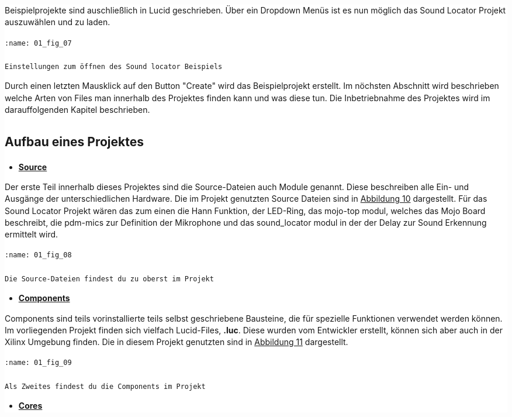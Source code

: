 Beispielprojekte sind auschließlich in Lucid geschrieben. Über ein Dropdown Menüs ist es nun möglich das Sound Locator
Projekt auszuwählen und zu laden.


```{figure} ../images/MojoLab/New_Project.png 
:name: 01_fig_07

Einstellungen zum öffnen des Sound locator Beispiels
```


Durch einen letzten Mausklick auf den Button "Create" wird das Beispielprojekt erstellt. Im nöchsten Abschnitt wird
beschrieben welche Arten von Files man innerhalb des Projektes finden kann und was diese tun. Die Inbetriebnahme des
Projektes wird im darauffolgenden Kapitel beschrieben.


## Aufbau eines Projektes

- <u>**Source**</u>

Der erste Teil innerhalb dieses Projektes sind die Source-Dateien auch Module genannt. Diese beschreiben alle Ein- und
Ausgänge der unterschiedlichen Hardware. Die im Projekt genutzten Source Dateien sind in [Abbildung 10]( 01_fig_08)
dargestellt. Für das Sound Locator Projekt wären das zum einen die Hann Funktion, der LED-Ring, das mojo-top modul,
welches das Mojo Board beschreibt, die pdm-mics zur Definition der Mikrophone und das sound_locator modul in der der
Delay zur Sound Erkennung ermittelt wird.


```{figure} ../images/MojoLab/Source.png 
:name: 01_fig_08

Die Source-Dateien findest du zu oberst im Projekt
```

- <u>**Components**</u>

Components sind teils vorinstallierte teils selbst geschriebene Bausteine, die für spezielle Funktionen verwendet werden
können. Im vorliegenden Projekt finden sich vielfach Lucid-Files, **.luc**. Diese wurden vom Entwickler erstellt, können
sich aber auch in der Xilinx Umgebung finden. Die in diesem Projekt genutzten sind in [Abbildung 11]( 01_fig_09)
dargestellt.


```{figure} ../images/MojoLab/Components.png 
:name: 01_fig_09

Als Zweites findest du die Components im Projekt
```
- <u>**Cores**</u>
